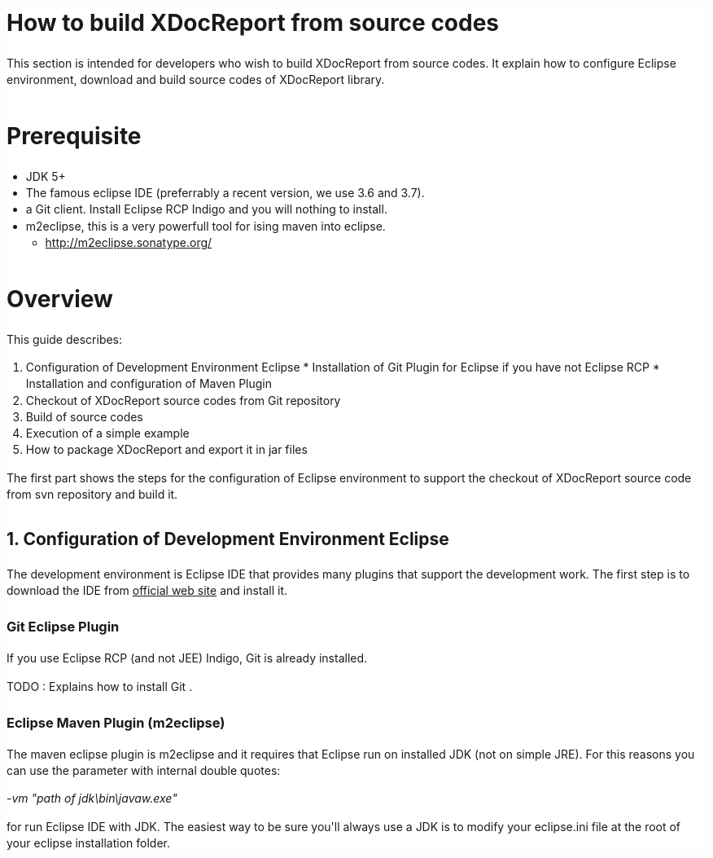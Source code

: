 # How to build XDocReport from source codes #

This section is intended for developers who wish to build XDocReport from source codes. It explain how to configure Eclipse environment, download and build source codes of XDocReport library.

# Prerequisite #

  * JDK 5+
  * The famous eclipse IDE (preferrably a recent version, we use 3.6 and 3.7).
  * a Git client. Install Eclipse RCP Indigo and you will nothing to install.
  * m2eclipse, this is a very powerfull tool for ising maven into eclipse.
    * http://m2eclipse.sonatype.org/

# Overview #

This guide describes:

  1. Configuration of Development Environment Eclipse
    * Installation of Git Plugin for Eclipse if you have not Eclipse RCP
    * Installation and configuration of Maven Plugin
  1. Checkout of XDocReport source codes from Git repository
  1. Build of source codes
  1. Execution of a simple example
  1. How to package XDocReport and export it in jar files

The first part shows the steps for the configuration of Eclipse environment to support the checkout of XDocReport source code from svn repository and build it.

## 1. Configuration of Development Environment Eclipse ##

The development environment is Eclipse IDE that provides many plugins that support the development work. The first step is to download the IDE from [official web site](http://www.eclipse.org/downloads/) and install it.

### Git Eclipse Plugin ###

If you use Eclipse RCP (and not JEE) Indigo, Git is already installed.

TODO : Explains how to install Git .

### Eclipse Maven Plugin (m2eclipse) ###

The maven eclipse plugin is m2eclipse and it requires that Eclipse run on installed JDK (not on simple JRE). For this reasons you can use the parameter with internal double quotes:

_-vm "path of jdk\bin\javaw.exe"_

for run Eclipse IDE with JDK.
The easiest way to be sure you'll always use a JDK is to modify your eclipse.ini file at the root of your eclipse installation folder.
